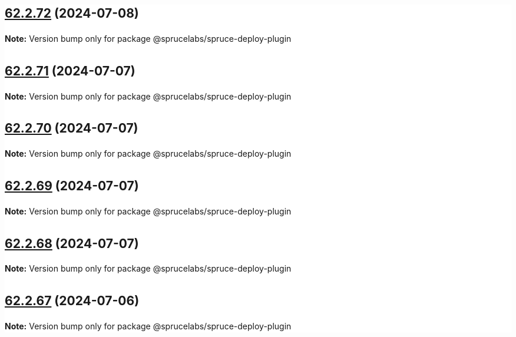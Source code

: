 


## [62.2.72](https://github.com/sprucelabsai-community/spruce-features-workspace/compare/v62.2.71...v62.2.72) (2024-07-08)

**Note:** Version bump only for package @sprucelabs/spruce-deploy-plugin





## [62.2.71](https://github.com/sprucelabsai-community/spruce-features-workspace/compare/v62.2.70...v62.2.71) (2024-07-07)

**Note:** Version bump only for package @sprucelabs/spruce-deploy-plugin





## [62.2.70](https://github.com/sprucelabsai-community/spruce-features-workspace/compare/v62.2.69...v62.2.70) (2024-07-07)

**Note:** Version bump only for package @sprucelabs/spruce-deploy-plugin





## [62.2.69](https://github.com/sprucelabsai-community/spruce-features-workspace/compare/v62.2.68...v62.2.69) (2024-07-07)

**Note:** Version bump only for package @sprucelabs/spruce-deploy-plugin





## [62.2.68](https://github.com/sprucelabsai-community/spruce-features-workspace/compare/v62.2.67...v62.2.68) (2024-07-07)

**Note:** Version bump only for package @sprucelabs/spruce-deploy-plugin





## [62.2.67](https://github.com/sprucelabsai-community/spruce-features-workspace/compare/v62.2.66...v62.2.67) (2024-07-06)

**Note:** Version bump only for package @sprucelabs/spruce-deploy-plugin


